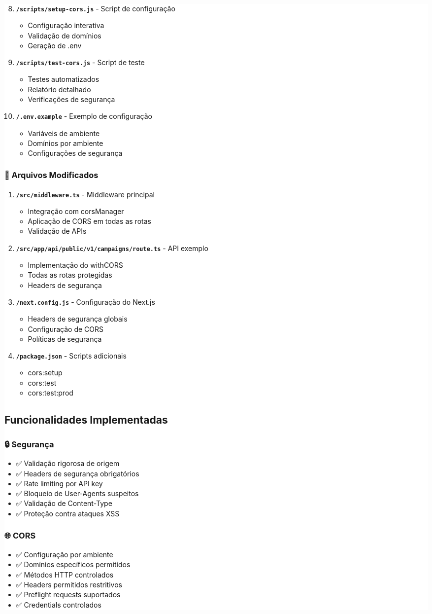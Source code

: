 8. **`/scripts/setup-cors.js`** - Script de configuração
   - Configuração interativa
   - Validação de domínios
   - Geração de .env

9. **`/scripts/test-cors.js`** - Script de teste
   - Testes automatizados
   - Relatório detalhado
   - Verificações de segurança

10. **`/.env.example`** - Exemplo de configuração
    - Variáveis de ambiente
    - Domínios por ambiente
    - Configurações de segurança

### 📝 Arquivos Modificados

1. **`/src/middleware.ts`** - Middleware principal
   - Integração com corsManager
   - Aplicação de CORS em todas as rotas
   - Validação de APIs

2. **`/src/app/api/public/v1/campaigns/route.ts`** - API exemplo
   - Implementação do withCORS
   - Todas as rotas protegidas
   - Headers de segurança

3. **`/next.config.js`** - Configuração do Next.js
   - Headers de segurança globais
   - Configuração de CORS
   - Políticas de segurança

4. **`/package.json`** - Scripts adicionais
   - cors:setup
   - cors:test
   - cors:test:prod

## Funcionalidades Implementadas

### 🔒 Segurança
- ✅ Validação rigorosa de origem
- ✅ Headers de segurança obrigatórios
- ✅ Rate limiting por API key
- ✅ Bloqueio de User-Agents suspeitos
- ✅ Validação de Content-Type
- ✅ Proteção contra ataques XSS

### 🌐 CORS
- ✅ Configuração por ambiente
- ✅ Domínios específicos permitidos
- ✅ Métodos HTTP controlados
- ✅ Headers permitidos restritivos
- ✅ Preflight requests suportados
- ✅ Credentials controlados
